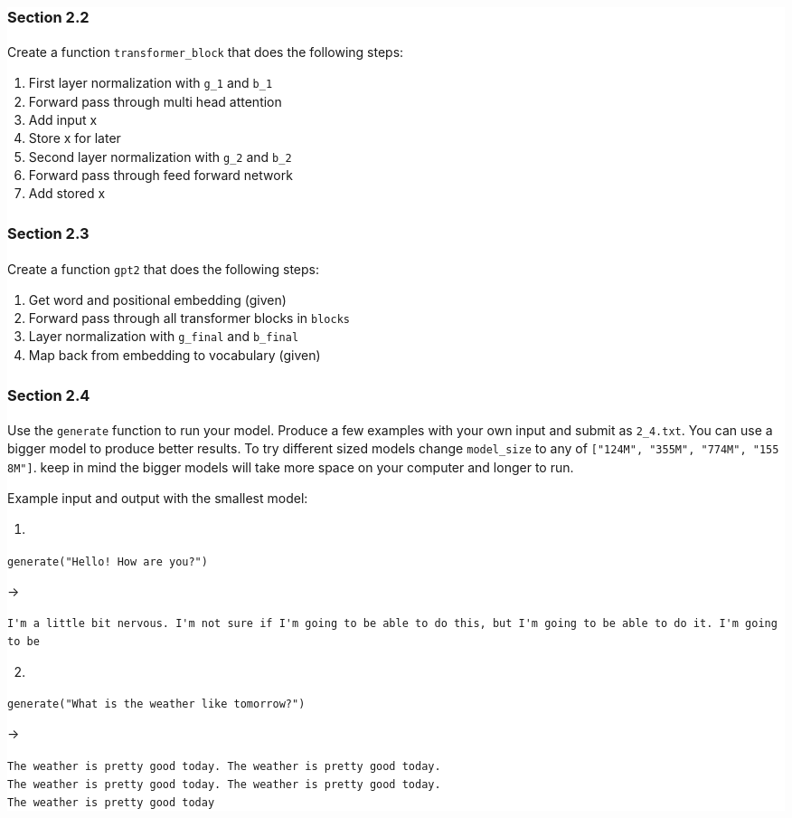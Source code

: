 ### Section 2.2

Create a function `transformer_block` that does the following steps:

1. First layer normalization with `g_1` and `b_1`
2. Forward pass through multi head attention
3. Add input x
4. Store x for later
5. Second layer normalization with `g_2` and `b_2`
6. Forward pass through feed forward network
7. Add stored x


### Section 2.3

Create a function `gpt2` that does the following steps:

1. Get word and positional embedding (given)
2. Forward pass through all transformer blocks in `blocks`
3. Layer normalization with `g_final` and `b_final`
4. Map back from embedding to vocabulary (given)

### Section 2.4

Use the `generate` function to run your model. Produce a few examples with your own input and submit as `2_4.txt`.
You can use a bigger model to produce better results.
To try different sized models change `model_size` to any of `["124M", "355M", "774M", "1558M"]`. keep in mind the bigger models will take more space on your computer and longer to run.

Example input and output with the smallest model:

1.

```
generate("Hello! How are you?")
``` 

-> 

```
I'm a little bit nervous. I'm not sure if I'm going to be able to do this, but I'm going to be able to do it. I'm going to be
```

2.

```
generate("What is the weather like tomorrow?")
``` 

-> 

```
The weather is pretty good today. The weather is pretty good today.
The weather is pretty good today. The weather is pretty good today.
The weather is pretty good today
```
